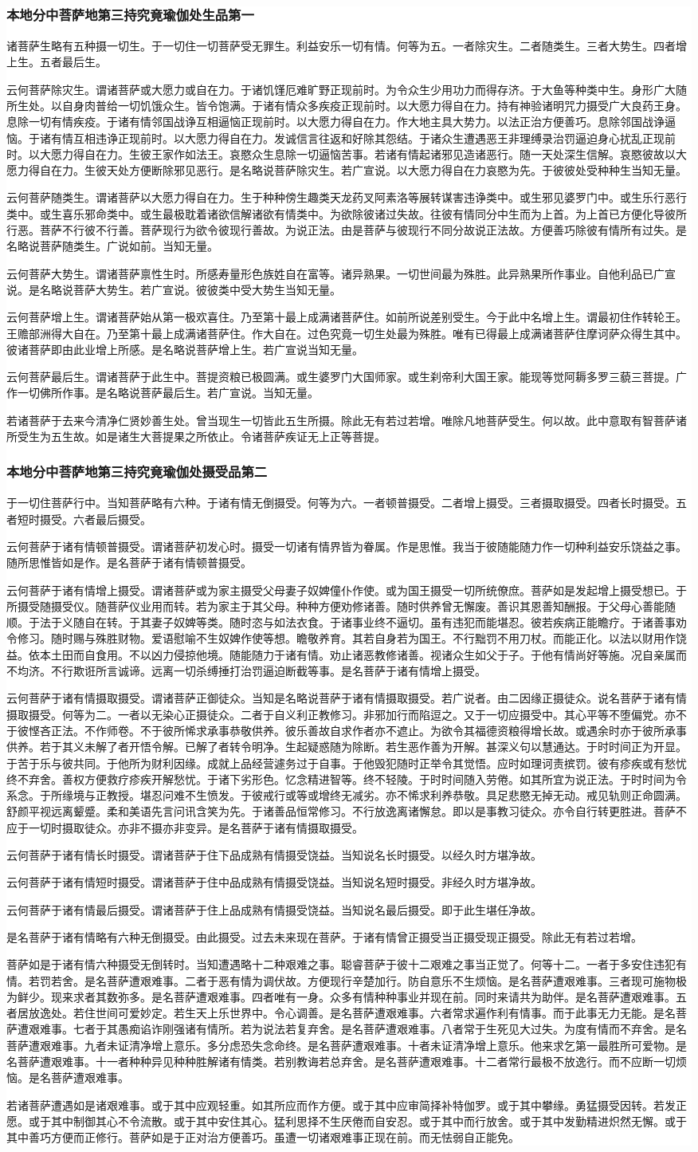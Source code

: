 ### 本地分中菩萨地第三持究竟瑜伽处生品第一

诸菩萨生略有五种摄一切生。于一切住一切菩萨受无罪生。利益安乐一切有情。何等为五。一者除灾生。二者随类生。三者大势生。四者增上生。五者最后生。

云何菩萨除灾生。谓诸菩萨或大愿力或自在力。于诸饥馑厄难旷野正现前时。为令众生少用功力而得存济。于大鱼等种类中生。身形广大随所生处。以自身肉普给一切饥饿众生。皆令饱满。于诸有情众多疾疫正现前时。以大愿力得自在力。持有神验诸明咒力摄受广大良药王身。息除一切有情疾疫。于诸有情邻国战诤互相逼恼正现前时。以大愿力得自在力。作大地主具大势力。以法正治方便善巧。息除邻国战诤逼恼。于诸有情互相违诤正现前时。以大愿力得自在力。发诚信言往返和好除其怨结。于诸众生遭遇恶王非理缚录治罚逼迫身心扰乱正现前时。以大愿力得自在力。生彼王家作如法王。哀愍众生息除一切逼恼苦事。若诸有情起诸邪见造诸恶行。随一天处深生信解。哀愍彼故以大愿力得自在力。生彼天处方便断除邪见恶行。是名略说菩萨除灾生。若广宣说。以大愿力得自在力哀愍为先。于彼彼处受种种生当知无量。

云何菩萨随类生。谓诸菩萨以大愿力得自在力。生于种种傍生趣类天龙药叉阿素洛等展转谋害违诤类中。或生邪见婆罗门中。或生乐行恶行类中。或生喜乐邪命类中。或生最极耽着诸欲信解诸欲有情类中。为欲除彼诸过失故。往彼有情同分中生而为上首。为上首已方便化导彼所行恶。菩萨不行彼不行善。菩萨现行为欲令彼现行善故。为说正法。由是菩萨与彼现行不同分故说正法故。方便善巧除彼有情所有过失。是名略说菩萨随类生。广说如前。当知无量。

云何菩萨大势生。谓诸菩萨禀性生时。所感寿量形色族姓自在富等。诸异熟果。一切世间最为殊胜。此异熟果所作事业。自他利品已广宣说。是名略说菩萨大势生。若广宣说。彼彼类中受大势生当知无量。

云何菩萨增上生。谓诸菩萨始从第一极欢喜住。乃至第十最上成满诸菩萨住。如前所说差别受生。今于此中名增上生。谓最初住作转轮王。王赡部洲得大自在。乃至第十最上成满诸菩萨住。作大自在。过色究竟一切生处最为殊胜。唯有已得最上成满诸菩萨住摩诃萨众得生其中。彼诸菩萨即由此业增上所感。是名略说菩萨增上生。若广宣说当知无量。

云何菩萨最后生。谓诸菩萨于此生中。菩提资粮已极圆满。或生婆罗门大国师家。或生刹帝利大国王家。能现等觉阿耨多罗三藐三菩提。广作一切佛所作事。是名略说菩萨最后生。若广宣说。当知无量。

若诸菩萨于去来今清净仁贤妙善生处。曾当现生一切皆此五生所摄。除此无有若过若增。唯除凡地菩萨受生。何以故。此中意取有智菩萨诸所受生为五生故。如是诸生大菩提果之所依止。令诸菩萨疾证无上正等菩提。

### 本地分中菩萨地第三持究竟瑜伽处摄受品第二

于一切住菩萨行中。当知菩萨略有六种。于诸有情无倒摄受。何等为六。一者顿普摄受。二者增上摄受。三者摄取摄受。四者长时摄受。五者短时摄受。六者最后摄受。

云何菩萨于诸有情顿普摄受。谓诸菩萨初发心时。摄受一切诸有情界皆为眷属。作是思惟。我当于彼随能随力作一切种利益安乐饶益之事。随所思惟皆如是作。是名菩萨于诸有情顿普摄受。

云何菩萨于诸有情增上摄受。谓诸菩萨或为家主摄受父母妻子奴婢僮仆作使。或为国王摄受一切所统僚庶。菩萨如是发起增上摄受想已。于所摄受随摄受仪。随菩萨仪业用而转。若为家主于其父母。种种方便劝修诸善。随时供养曾无懈废。善识其恩善知酬报。于父母心善能随顺。于法于义随自在转。于其妻子奴婢等类。随时恣与如法衣食。于诸事业终不逼切。虽有违犯而能堪忍。彼若疾病正能瞻疗。于诸善事劝令修习。随时赐与殊胜财物。爱语慰喻不生奴婢作使等想。瞻敬养育。其若自身若为国王。不行黜罚不用刀杖。而能正化。以法以财用作饶益。依本土田而自食用。不以凶力侵掠他境。随能随力于诸有情。劝止诸恶教修诸善。视诸众生如父于子。于他有情尚好等施。况自亲属而不均济。不行欺诳所言诚谛。远离一切杀缚捶打治罚逼迫断截等事。是名菩萨于诸有情增上摄受。

云何菩萨于诸有情摄取摄受。谓诸菩萨正御徒众。当知是名略说菩萨于诸有情摄取摄受。若广说者。由二因缘正摄徒众。说名菩萨于诸有情摄取摄受。何等为二。一者以无染心正摄徒众。二者于自义利正教修习。非邪加行而陷逗之。又于一切应摄受中。其心平等不堕偏党。亦不于彼悭吝正法。不作师卷。不于彼所悕求承事恭敬供养。彼乐善故自求作者亦不遮止。为欲令其福德资粮得增长故。或遇余时亦于彼所承事供养。若于其义未解了者开悟令解。已解了者转令明净。生起疑惑随为除断。若生恶作善为开解。甚深义句以慧通达。于时时间正为开显。于苦于乐与彼共同。于他所为财利因缘。成就上品经营遽务过于自事。于他毁犯随时正举令其觉悟。应时如理诃责摈罚。彼有疹疾或有愁忧终不弃舍。善权方便救疗疹疾开解愁忧。于诸下劣形色。忆念精进智等。终不轻陵。于时时间随入劳倦。如其所宜为说正法。于时时间为令系念。于所缘境与正教授。堪忍问难不生愤发。于彼戒行或等或增终无减劣。亦不悕求利养恭敬。具足悲愍无掉无动。戒见轨则正命圆满。舒颜平视远离颦蹙。柔和美语先言问讯含笑为先。于诸善品恒常修习。不行放逸离诸懈怠。即以是事教习徒众。亦令自行转更胜进。菩萨不应于一切时摄取徒众。亦非不摄亦非变异。是名菩萨于诸有情摄取摄受。

云何菩萨于诸有情长时摄受。谓诸菩萨于住下品成熟有情摄受饶益。当知说名长时摄受。以经久时方堪净故。

云何菩萨于诸有情短时摄受。谓诸菩萨于住中品成熟有情摄受饶益。当知说名短时摄受。非经久时方堪净故。

云何菩萨于诸有情最后摄受。谓诸菩萨于住上品成熟有情摄受饶益。当知说名最后摄受。即于此生堪任净故。

是名菩萨于诸有情略有六种无倒摄受。由此摄受。过去未来现在菩萨。于诸有情曾正摄受当正摄受现正摄受。除此无有若过若增。

菩萨如是于诸有情六种摄受无倒转时。当知遭遇略十二种艰难之事。聪睿菩萨于彼十二艰难之事当正觉了。何等十二。一者于多安住违犯有情。若罚若舍。是名菩萨遭艰难事。二者于恶有情为调伏故。方便现行辛楚加行。防自意乐不生烦恼。是名菩萨遭艰难事。三者现可施物极为鲜少。现来求者其数弥多。是名菩萨遭艰难事。四者唯有一身。众多有情种种事业并现在前。同时来请共为助伴。是名菩萨遭艰难事。五者居放逸处。若住世间可爱妙定。若生天上乐世界中。令心调善。是名菩萨遭艰难事。六者常求遍作利有情事。而于此事无力无能。是名菩萨遭艰难事。七者于其愚痴谄诈刚强诸有情所。若为说法若复弃舍。是名菩萨遭艰难事。八者常于生死见大过失。为度有情而不弃舍。是名菩萨遭艰难事。九者未证清净增上意乐。多分虑恐失念命终。是名菩萨遭艰难事。十者未证清净增上意乐。他来求乞第一最胜所可爱物。是名菩萨遭艰难事。十一者种种异见种种胜解诸有情类。若别教诲若总弃舍。是名菩萨遭艰难事。十二者常行最极不放逸行。而不应断一切烦恼。是名菩萨遭艰难事。

若诸菩萨遭遇如是诸艰难事。或于其中应观轻重。如其所应而作方便。或于其中应审简择补特伽罗。或于其中攀缘。勇猛摄受因转。若发正愿。或于其中制御其心不令流散。或于其中安住其心。猛利思择不生厌倦而自安忍。或于其中而行放舍。或于其中发勤精进炽然无懈。或于其中善巧方便而正修行。菩萨如是于正对治方便善巧。虽遭一切诸艰难事正现在前。而无怯弱自正能免。